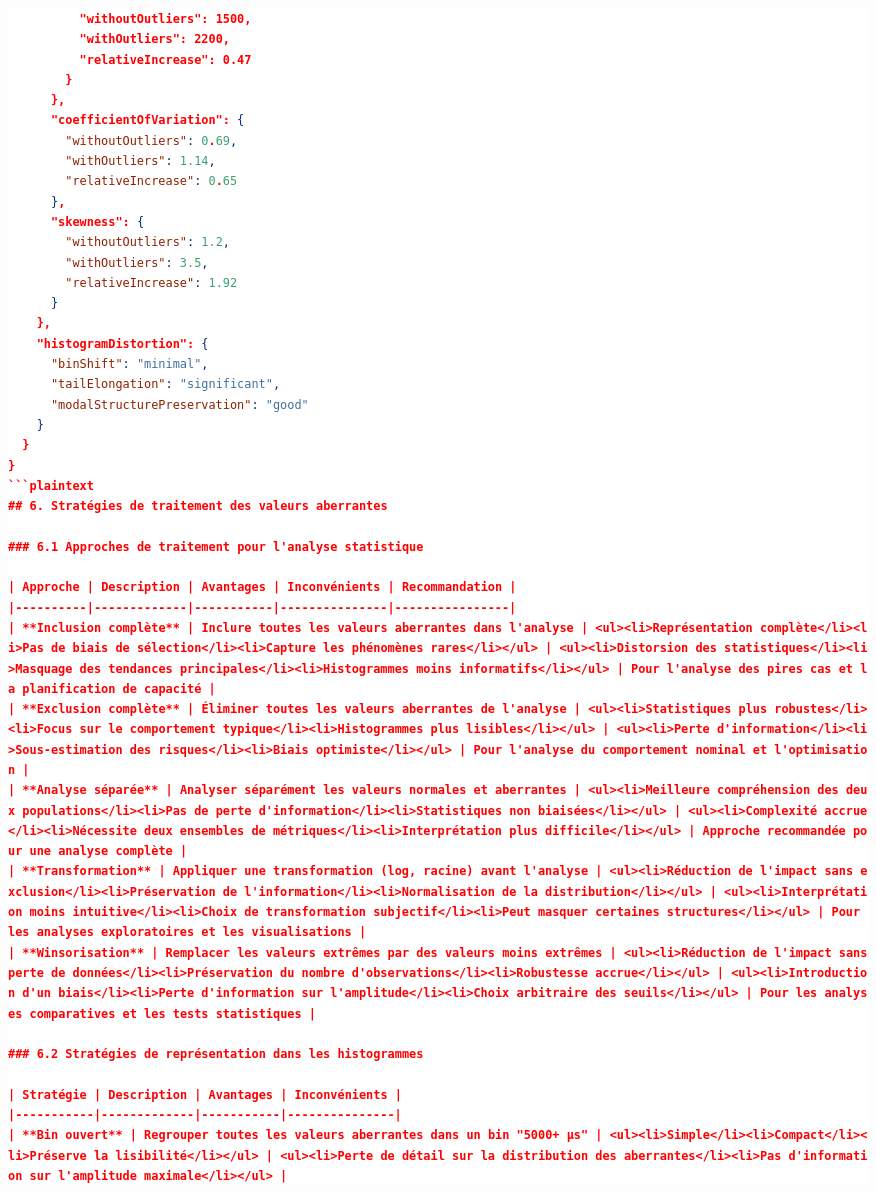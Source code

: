 ```json
          "withoutOutliers": 1500,
          "withOutliers": 2200,
          "relativeIncrease": 0.47
        }
      },
      "coefficientOfVariation": {
        "withoutOutliers": 0.69,
        "withOutliers": 1.14,
        "relativeIncrease": 0.65
      },
      "skewness": {
        "withoutOutliers": 1.2,
        "withOutliers": 3.5,
        "relativeIncrease": 1.92
      }
    },
    "histogramDistortion": {
      "binShift": "minimal",
      "tailElongation": "significant",
      "modalStructurePreservation": "good"
    }
  }
}
```plaintext
## 6. Stratégies de traitement des valeurs aberrantes

### 6.1 Approches de traitement pour l'analyse statistique

| Approche | Description | Avantages | Inconvénients | Recommandation |
|----------|-------------|-----------|---------------|----------------|
| **Inclusion complète** | Inclure toutes les valeurs aberrantes dans l'analyse | <ul><li>Représentation complète</li><li>Pas de biais de sélection</li><li>Capture les phénomènes rares</li></ul> | <ul><li>Distorsion des statistiques</li><li>Masquage des tendances principales</li><li>Histogrammes moins informatifs</li></ul> | Pour l'analyse des pires cas et la planification de capacité |
| **Exclusion complète** | Éliminer toutes les valeurs aberrantes de l'analyse | <ul><li>Statistiques plus robustes</li><li>Focus sur le comportement typique</li><li>Histogrammes plus lisibles</li></ul> | <ul><li>Perte d'information</li><li>Sous-estimation des risques</li><li>Biais optimiste</li></ul> | Pour l'analyse du comportement nominal et l'optimisation |
| **Analyse séparée** | Analyser séparément les valeurs normales et aberrantes | <ul><li>Meilleure compréhension des deux populations</li><li>Pas de perte d'information</li><li>Statistiques non biaisées</li></ul> | <ul><li>Complexité accrue</li><li>Nécessite deux ensembles de métriques</li><li>Interprétation plus difficile</li></ul> | Approche recommandée pour une analyse complète |
| **Transformation** | Appliquer une transformation (log, racine) avant l'analyse | <ul><li>Réduction de l'impact sans exclusion</li><li>Préservation de l'information</li><li>Normalisation de la distribution</li></ul> | <ul><li>Interprétation moins intuitive</li><li>Choix de transformation subjectif</li><li>Peut masquer certaines structures</li></ul> | Pour les analyses exploratoires et les visualisations |
| **Winsorisation** | Remplacer les valeurs extrêmes par des valeurs moins extrêmes | <ul><li>Réduction de l'impact sans perte de données</li><li>Préservation du nombre d'observations</li><li>Robustesse accrue</li></ul> | <ul><li>Introduction d'un biais</li><li>Perte d'information sur l'amplitude</li><li>Choix arbitraire des seuils</li></ul> | Pour les analyses comparatives et les tests statistiques |

### 6.2 Stratégies de représentation dans les histogrammes

| Stratégie | Description | Avantages | Inconvénients |
|-----------|-------------|-----------|---------------|
| **Bin ouvert** | Regrouper toutes les valeurs aberrantes dans un bin "5000+ µs" | <ul><li>Simple</li><li>Compact</li><li>Préserve la lisibilité</li></ul> | <ul><li>Perte de détail sur la distribution des aberrantes</li><li>Pas d'information sur l'amplitude maximale</li></ul> |
```